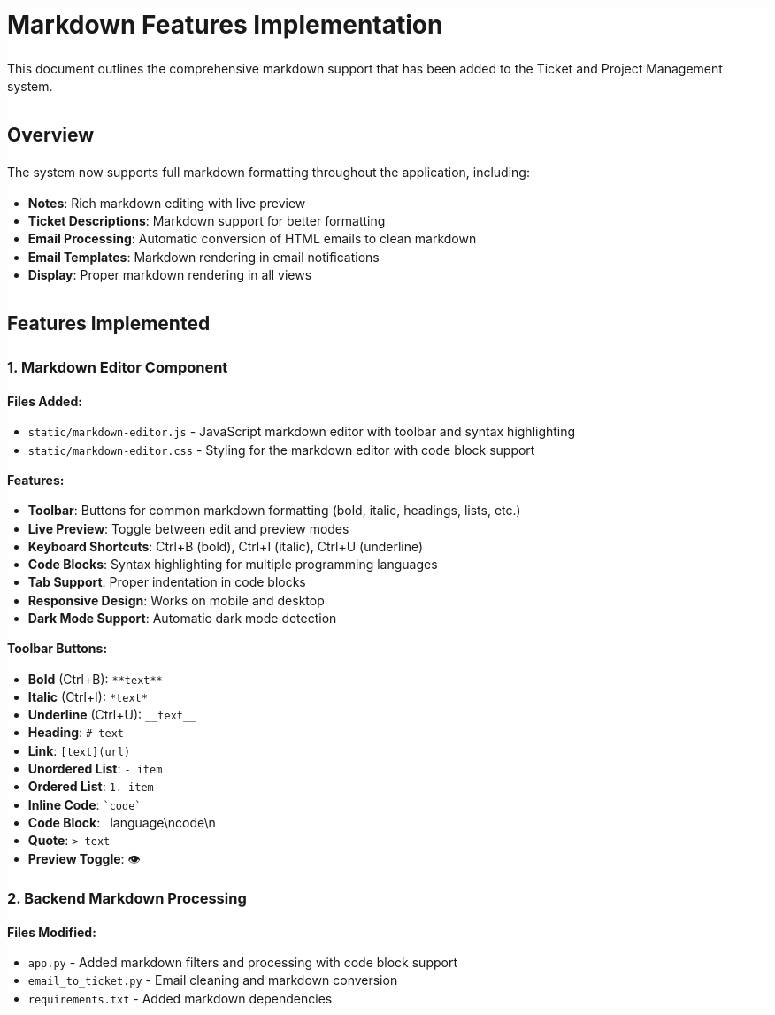 # Markdown Features Implementation

This document outlines the comprehensive markdown support that has been added to the Ticket and Project Management system.

## Overview

The system now supports full markdown formatting throughout the application, including:
- **Notes**: Rich markdown editing with live preview
- **Ticket Descriptions**: Markdown support for better formatting
- **Email Processing**: Automatic conversion of HTML emails to clean markdown
- **Email Templates**: Markdown rendering in email notifications
- **Display**: Proper markdown rendering in all views

## Features Implemented

### 1. Markdown Editor Component

**Files Added:**
- `static/markdown-editor.js` - JavaScript markdown editor with toolbar and syntax highlighting
- `static/markdown-editor.css` - Styling for the markdown editor with code block support

**Features:**
- **Toolbar**: Buttons for common markdown formatting (bold, italic, headings, lists, etc.)
- **Live Preview**: Toggle between edit and preview modes
- **Keyboard Shortcuts**: Ctrl+B (bold), Ctrl+I (italic), Ctrl+U (underline)
- **Code Blocks**: Syntax highlighting for multiple programming languages
- **Tab Support**: Proper indentation in code blocks
- **Responsive Design**: Works on mobile and desktop
- **Dark Mode Support**: Automatic dark mode detection

**Toolbar Buttons:**
- **Bold** (Ctrl+B): `**text**`
- **Italic** (Ctrl+I): `*text*`
- **Underline** (Ctrl+U): `__text__`
- **Heading**: `# text`
- **Link**: `[text](url)`
- **Unordered List**: `- item`
- **Ordered List**: `1. item`
- **Inline Code**: `` `code` ``
- **Code Block**: ``` ```language\ncode\n``` ```
- **Quote**: `> text`
- **Preview Toggle**: 👁

### 2. Backend Markdown Processing

**Files Modified:**
- `app.py` - Added markdown filters and processing with code block support
- `email_to_ticket.py` - Email cleaning and markdown conversion
- `requirements.txt` - Added markdown dependencies

